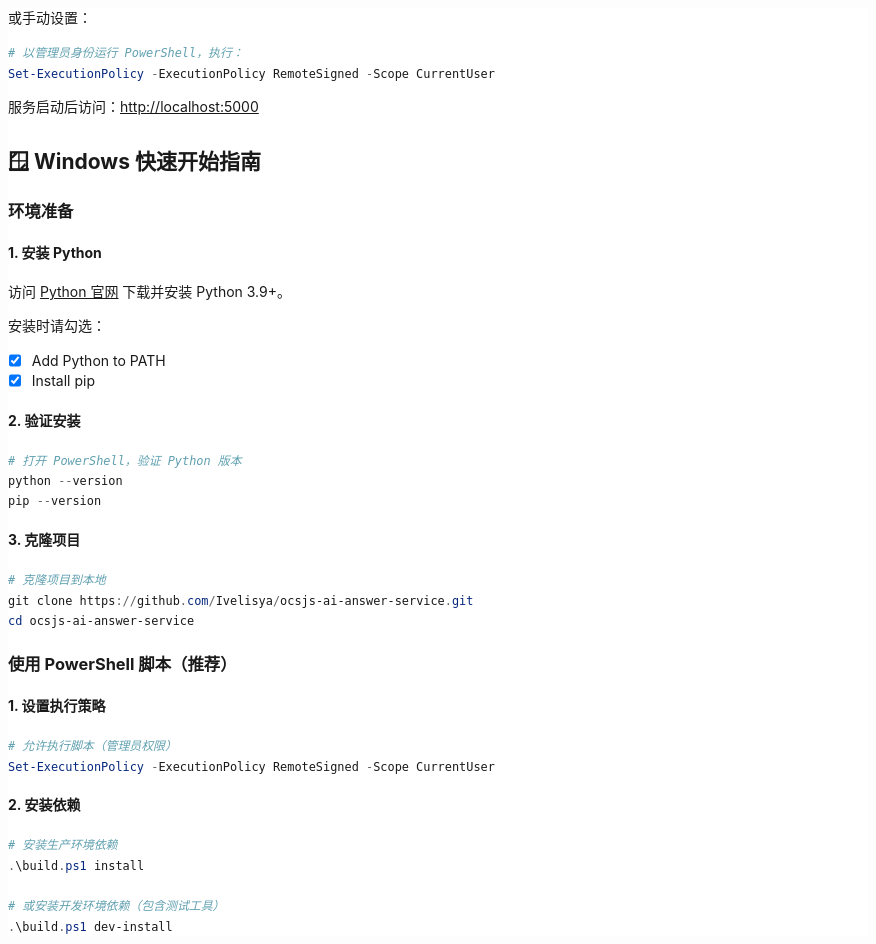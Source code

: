 或手动设置：

```powershell
# 以管理员身份运行 PowerShell，执行：
Set-ExecutionPolicy -ExecutionPolicy RemoteSigned -Scope CurrentUser
```

服务启动后访问：<http://localhost:5000>

## 🪟 Windows 快速开始指南

### 环境准备

#### 1. 安装 Python

访问 [Python 官网](https://www.python.org/downloads/) 下载并安装 Python 3.9+。

安装时请勾选：

-   [x] Add Python to PATH
-   [x] Install pip

#### 2. 验证安装

```powershell
# 打开 PowerShell，验证 Python 版本
python --version
pip --version
```

#### 3. 克隆项目

```powershell
# 克隆项目到本地
git clone https://github.com/Ivelisya/ocsjs-ai-answer-service.git
cd ocsjs-ai-answer-service
```

### 使用 PowerShell 脚本（推荐）

#### 1. 设置执行策略

```powershell
# 允许执行脚本（管理员权限）
Set-ExecutionPolicy -ExecutionPolicy RemoteSigned -Scope CurrentUser
```

#### 2. 安装依赖

```powershell
# 安装生产环境依赖
.\build.ps1 install

# 或安装开发环境依赖（包含测试工具）
.\build.ps1 dev-install
```

